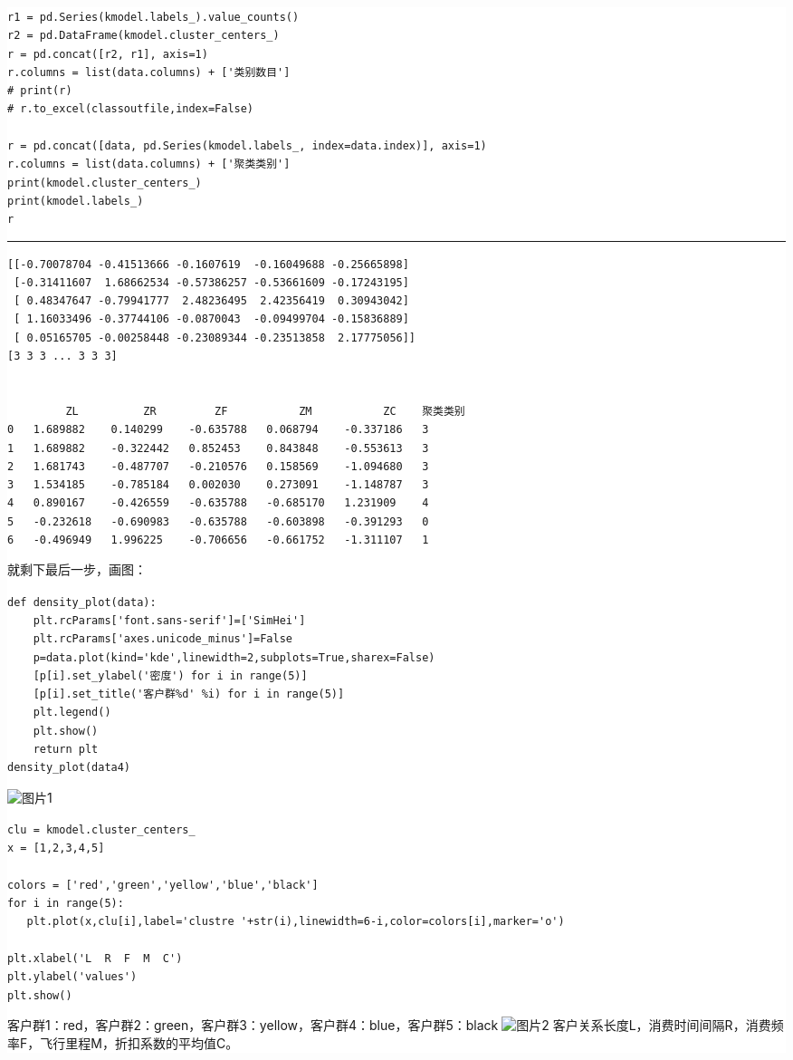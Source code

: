 ```
r1 = pd.Series(kmodel.labels_).value_counts()
r2 = pd.DataFrame(kmodel.cluster_centers_)
r = pd.concat([r2, r1], axis=1)
r.columns = list(data.columns) + ['类别数目']
# print(r)
# r.to_excel(classoutfile,index=False)

r = pd.concat([data, pd.Series(kmodel.labels_, index=data.index)], axis=1)
r.columns = list(data.columns) + ['聚类类别']
print(kmodel.cluster_centers_)
print(kmodel.labels_)
r

```
_______
```
[[-0.70078704 -0.41513666 -0.1607619  -0.16049688 -0.25665898]
 [-0.31411607  1.68662534 -0.57386257 -0.53661609 -0.17243195]
 [ 0.48347647 -0.79941777  2.48236495  2.42356419  0.30943042]
 [ 1.16033496 -0.37744106 -0.0870043  -0.09499704 -0.15836889]
 [ 0.05165705 -0.00258448 -0.23089344 -0.23513858  2.17775056]]
[3 3 3 ... 3 3 3]


	     ZL 	     ZR 	    ZF 	         ZM 	      ZC 	聚类类别
0 	1.689882 	0.140299 	-0.635788 	0.068794 	-0.337186 	3
1 	1.689882 	-0.322442 	0.852453 	0.843848 	-0.553613 	3
2 	1.681743 	-0.487707 	-0.210576 	0.158569 	-1.094680 	3
3 	1.534185 	-0.785184 	0.002030 	0.273091 	-1.148787 	3
4 	0.890167 	-0.426559 	-0.635788 	-0.685170 	1.231909 	4
5 	-0.232618 	-0.690983 	-0.635788 	-0.603898 	-0.391293 	0
6 	-0.496949 	1.996225 	-0.706656 	-0.661752 	-1.311107 	1
```
就剩下最后一步，画图：
```
def density_plot(data):
    plt.rcParams['font.sans-serif']=['SimHei']
    plt.rcParams['axes.unicode_minus']=False
    p=data.plot(kind='kde',linewidth=2,subplots=True,sharex=False)
    [p[i].set_ylabel('密度') for i in range(5)]
    [p[i].set_title('客户群%d' %i) for i in range(5)]
    plt.legend()
    plt.show()
    return plt
density_plot(data4)
```

![图片1](https://pic2.zhimg.com/80/v2-d6e5fa401d37218d12b601313ff5d3da_hd.jpg)

```
clu = kmodel.cluster_centers_  
x = [1,2,3,4,5]  

colors = ['red','green','yellow','blue','black']  
for i in range(5):  
   plt.plot(x,clu[i],label='clustre '+str(i),linewidth=6-i,color=colors[i],marker='o')   

plt.xlabel('L  R  F  M  C')  
plt.ylabel('values')  
plt.show()  
```
客户群1：red，客户群2：green，客户群3：yellow，客户群4：blue，客户群5：black
![图片2](http://img.blog.csdn.net/20170425232409210?watermark/2/text/aHR0cDovL2Jsb2cuY3Nkbi5uZXQvZm9vbF9yYW4=/font/5a6L5L2T/fontsize/400/fill/I0JBQkFCMA==/dissolve/70/gravity/SouthEast)
客户关系长度L，消费时间间隔R，消费频率F，飞行里程M，折扣系数的平均值C。